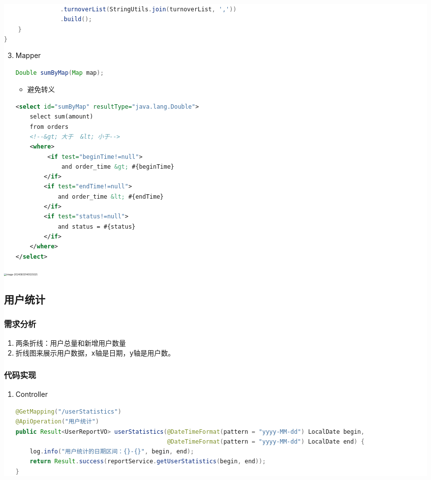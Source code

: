    ```java
                   .turnoverList(StringUtils.join(turnoverList, ','))
                   .build();
       }
   }
   ```

3. Mapper

   ```java
   Double sumByMap(Map map);
   ```

   - 避免转义	

   ```xml
   <select id="sumByMap" resultType="java.lang.Double">
       select sum(amount)
       from orders
       <!--&gt; 大于  &lt; 小于-->
       <where>
            <if test="beginTime!=null">
                and order_time &gt; #{beginTime}
           </if>
           <if test="endTime!=null">
               and order_time &lt; #{endTime}
           </if>
           <if test="status!=null">
               and status = #{status}
           </if>
       </where>
   </select>
   ```

<img src="https://img2023.cnblogs.com/blog/3406637/202406/3406637-20240603140030295-859390199.png" alt="image-20240603140025025" style="zoom: 33%;" />

## 用户统计

### 需求分析

1. 两条折线：用户总量和新增用户数量
2. 折线图来展示用户数据，x轴是日期，y轴是用户数。

### 代码实现

1. Controller

   ```java
   @GetMapping("/userStatistics")
   @ApiOperation("用户统计")
   public Result<UserReportVO> userStatistics(@DateTimeFormat(pattern = "yyyy-MM-dd") LocalDate begin,
                                              @DateTimeFormat(pattern = "yyyy-MM-dd") LocalDate end) {
       log.info("用户统计的日期区间：{}-{}", begin, end);
       return Result.success(reportService.getUserStatistics(begin, end));
   }
   ```
